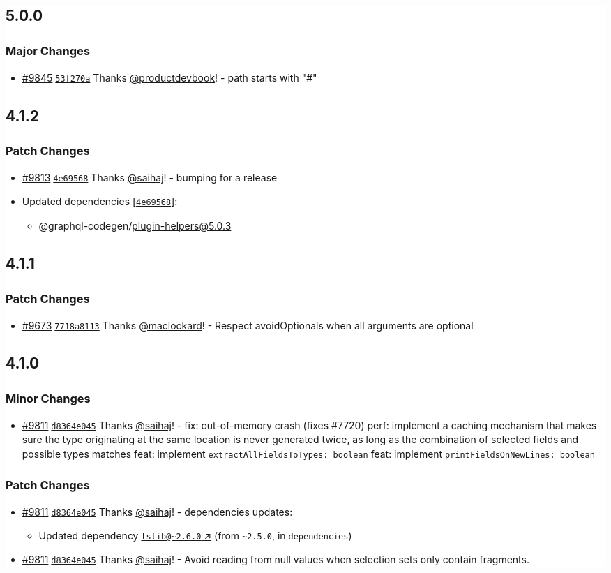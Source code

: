 ## 5.0.0

### Major Changes

- [#9845](https://github.com/dotansimha/graphql-code-generator/pull/9845) [`53f270a`](https://github.com/dotansimha/graphql-code-generator/commit/53f270acfa1da992e0f9d2e50921bb588392f8a5) Thanks [@productdevbook](https://github.com/productdevbook)! - path starts with "#"

## 4.1.2

### Patch Changes

- [#9813](https://github.com/dotansimha/graphql-code-generator/pull/9813) [`4e69568`](https://github.com/dotansimha/graphql-code-generator/commit/4e6956899c96f8954cea8d5bbe32aa35a70cc653) Thanks [@saihaj](https://github.com/saihaj)! - bumping for a release

- Updated dependencies [[`4e69568`](https://github.com/dotansimha/graphql-code-generator/commit/4e6956899c96f8954cea8d5bbe32aa35a70cc653)]:
  - @graphql-codegen/plugin-helpers@5.0.3

## 4.1.1

### Patch Changes

- [#9673](https://github.com/dotansimha/graphql-code-generator/pull/9673) [`7718a8113`](https://github.com/dotansimha/graphql-code-generator/commit/7718a8113dc6282475cb738f1e28698b8221fa2f) Thanks [@maclockard](https://github.com/maclockard)! - Respect avoidOptionals when all arguments are optional

## 4.1.0

### Minor Changes

- [#9811](https://github.com/dotansimha/graphql-code-generator/pull/9811) [`d8364e045`](https://github.com/dotansimha/graphql-code-generator/commit/d8364e045a46ca6e8173583b5108d161c6832975) Thanks [@saihaj](https://github.com/saihaj)! - fix: out-of-memory crash (fixes #7720)
  perf: implement a caching mechanism that makes sure the type originating at the same location is never generated twice, as long as the combination of selected fields and possible types matches
  feat: implement `extractAllFieldsToTypes: boolean`
  feat: implement `printFieldsOnNewLines: boolean`

### Patch Changes

- [#9811](https://github.com/dotansimha/graphql-code-generator/pull/9811) [`d8364e045`](https://github.com/dotansimha/graphql-code-generator/commit/d8364e045a46ca6e8173583b5108d161c6832975) Thanks [@saihaj](https://github.com/saihaj)! - dependencies updates:

  - Updated dependency [`tslib@~2.6.0` ↗︎](https://www.npmjs.com/package/tslib/v/2.6.0) (from `~2.5.0`, in `dependencies`)

- [#9811](https://github.com/dotansimha/graphql-code-generator/pull/9811) [`d8364e045`](https://github.com/dotansimha/graphql-code-generator/commit/d8364e045a46ca6e8173583b5108d161c6832975) Thanks [@saihaj](https://github.com/saihaj)! - Avoid reading from null values when selection sets only contain fragments.
